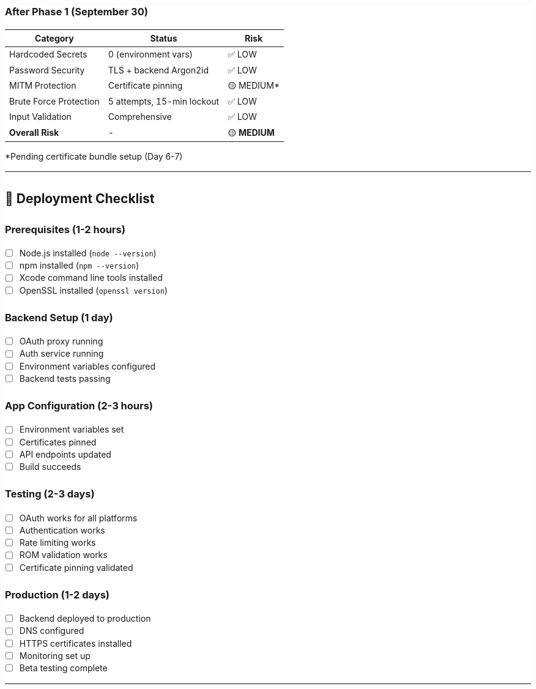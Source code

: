 ### **After Phase 1 (September 30)**
| Category | Status | Risk |
|----------|--------|------|
| Hardcoded Secrets | 0 (environment vars) | ✅ LOW |
| Password Security | TLS + backend Argon2id | ✅ LOW |
| MITM Protection | Certificate pinning | 🟡 MEDIUM* |
| Brute Force Protection | 5 attempts, 15-min lockout | ✅ LOW |
| Input Validation | Comprehensive | ✅ LOW |
| **Overall Risk** | - | 🟡 **MEDIUM** |

*Pending certificate bundle setup (Day 6-7)

---

## 🎯 Deployment Checklist

### **Prerequisites** (1-2 hours)
- [ ] Node.js installed (`node --version`)
- [ ] npm installed (`npm --version`)
- [ ] Xcode command line tools installed
- [ ] OpenSSL installed (`openssl version`)

### **Backend Setup** (1 day)
- [ ] OAuth proxy running
- [ ] Auth service running
- [ ] Environment variables configured
- [ ] Backend tests passing

### **App Configuration** (2-3 hours)
- [ ] Environment variables set
- [ ] Certificates pinned
- [ ] API endpoints updated
- [ ] Build succeeds

### **Testing** (2-3 days)
- [ ] OAuth works for all platforms
- [ ] Authentication works
- [ ] Rate limiting works
- [ ] ROM validation works
- [ ] Certificate pinning validated

### **Production** (1-2 days)
- [ ] Backend deployed to production
- [ ] DNS configured
- [ ] HTTPS certificates installed
- [ ] Monitoring set up
- [ ] Beta testing complete

---